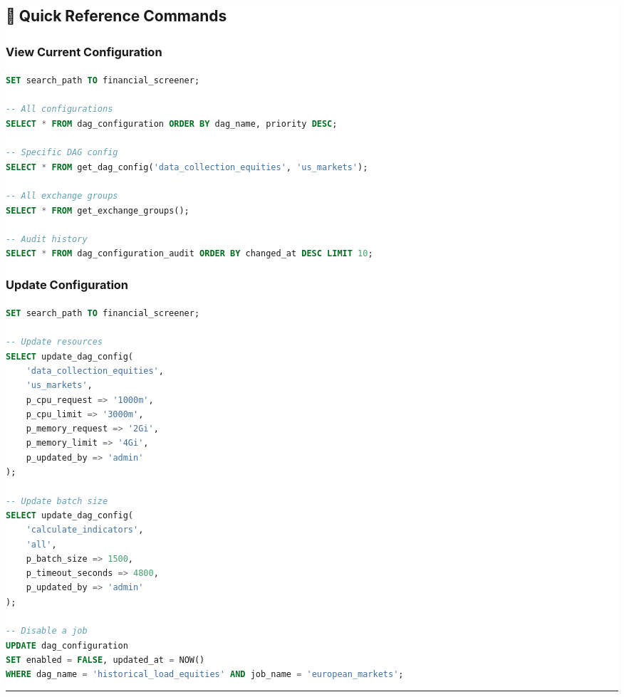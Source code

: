 ## 🔧 Quick Reference Commands

### View Current Configuration
```sql
SET search_path TO financial_screener;

-- All configurations
SELECT * FROM dag_configuration ORDER BY dag_name, priority DESC;

-- Specific DAG config
SELECT * FROM get_dag_config('data_collection_equities', 'us_markets');

-- All exchange groups
SELECT * FROM get_exchange_groups();

-- Audit history
SELECT * FROM dag_configuration_audit ORDER BY changed_at DESC LIMIT 10;
```

### Update Configuration
```sql
SET search_path TO financial_screener;

-- Update resources
SELECT update_dag_config(
    'data_collection_equities',
    'us_markets',
    p_cpu_request => '1000m',
    p_cpu_limit => '3000m',
    p_memory_request => '2Gi',
    p_memory_limit => '4Gi',
    p_updated_by => 'admin'
);

-- Update batch size
SELECT update_dag_config(
    'calculate_indicators',
    'all',
    p_batch_size => 1500,
    p_timeout_seconds => 4800,
    p_updated_by => 'admin'
);

-- Disable a job
UPDATE dag_configuration
SET enabled = FALSE, updated_at = NOW()
WHERE dag_name = 'historical_load_equities' AND job_name = 'european_markets';
```

---

